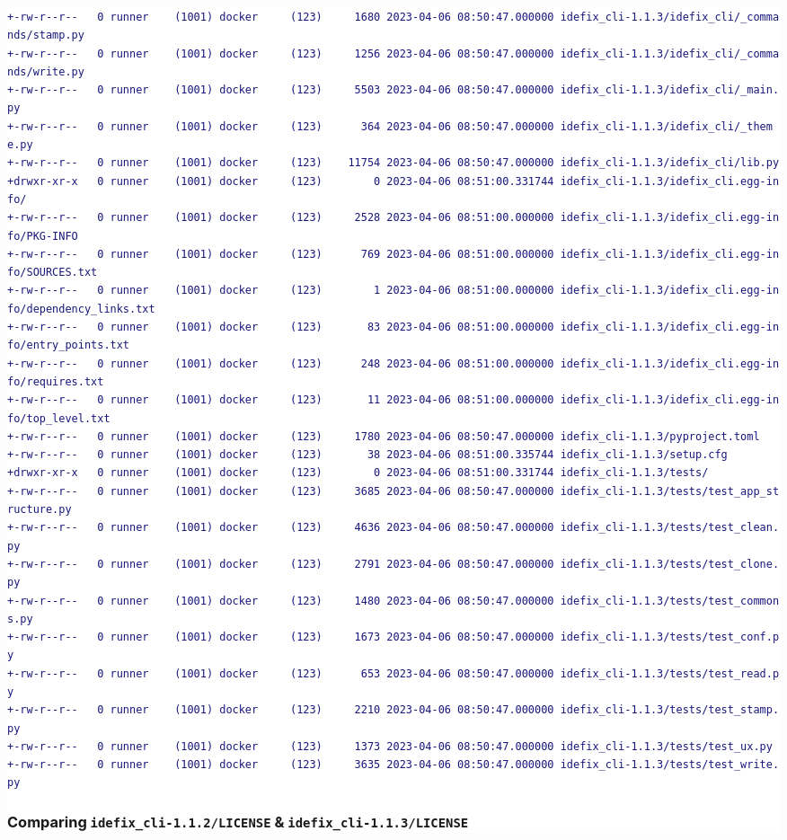 ```diff
+-rw-r--r--   0 runner    (1001) docker     (123)     1680 2023-04-06 08:50:47.000000 idefix_cli-1.1.3/idefix_cli/_commands/stamp.py
+-rw-r--r--   0 runner    (1001) docker     (123)     1256 2023-04-06 08:50:47.000000 idefix_cli-1.1.3/idefix_cli/_commands/write.py
+-rw-r--r--   0 runner    (1001) docker     (123)     5503 2023-04-06 08:50:47.000000 idefix_cli-1.1.3/idefix_cli/_main.py
+-rw-r--r--   0 runner    (1001) docker     (123)      364 2023-04-06 08:50:47.000000 idefix_cli-1.1.3/idefix_cli/_theme.py
+-rw-r--r--   0 runner    (1001) docker     (123)    11754 2023-04-06 08:50:47.000000 idefix_cli-1.1.3/idefix_cli/lib.py
+drwxr-xr-x   0 runner    (1001) docker     (123)        0 2023-04-06 08:51:00.331744 idefix_cli-1.1.3/idefix_cli.egg-info/
+-rw-r--r--   0 runner    (1001) docker     (123)     2528 2023-04-06 08:51:00.000000 idefix_cli-1.1.3/idefix_cli.egg-info/PKG-INFO
+-rw-r--r--   0 runner    (1001) docker     (123)      769 2023-04-06 08:51:00.000000 idefix_cli-1.1.3/idefix_cli.egg-info/SOURCES.txt
+-rw-r--r--   0 runner    (1001) docker     (123)        1 2023-04-06 08:51:00.000000 idefix_cli-1.1.3/idefix_cli.egg-info/dependency_links.txt
+-rw-r--r--   0 runner    (1001) docker     (123)       83 2023-04-06 08:51:00.000000 idefix_cli-1.1.3/idefix_cli.egg-info/entry_points.txt
+-rw-r--r--   0 runner    (1001) docker     (123)      248 2023-04-06 08:51:00.000000 idefix_cli-1.1.3/idefix_cli.egg-info/requires.txt
+-rw-r--r--   0 runner    (1001) docker     (123)       11 2023-04-06 08:51:00.000000 idefix_cli-1.1.3/idefix_cli.egg-info/top_level.txt
+-rw-r--r--   0 runner    (1001) docker     (123)     1780 2023-04-06 08:50:47.000000 idefix_cli-1.1.3/pyproject.toml
+-rw-r--r--   0 runner    (1001) docker     (123)       38 2023-04-06 08:51:00.335744 idefix_cli-1.1.3/setup.cfg
+drwxr-xr-x   0 runner    (1001) docker     (123)        0 2023-04-06 08:51:00.331744 idefix_cli-1.1.3/tests/
+-rw-r--r--   0 runner    (1001) docker     (123)     3685 2023-04-06 08:50:47.000000 idefix_cli-1.1.3/tests/test_app_structure.py
+-rw-r--r--   0 runner    (1001) docker     (123)     4636 2023-04-06 08:50:47.000000 idefix_cli-1.1.3/tests/test_clean.py
+-rw-r--r--   0 runner    (1001) docker     (123)     2791 2023-04-06 08:50:47.000000 idefix_cli-1.1.3/tests/test_clone.py
+-rw-r--r--   0 runner    (1001) docker     (123)     1480 2023-04-06 08:50:47.000000 idefix_cli-1.1.3/tests/test_commons.py
+-rw-r--r--   0 runner    (1001) docker     (123)     1673 2023-04-06 08:50:47.000000 idefix_cli-1.1.3/tests/test_conf.py
+-rw-r--r--   0 runner    (1001) docker     (123)      653 2023-04-06 08:50:47.000000 idefix_cli-1.1.3/tests/test_read.py
+-rw-r--r--   0 runner    (1001) docker     (123)     2210 2023-04-06 08:50:47.000000 idefix_cli-1.1.3/tests/test_stamp.py
+-rw-r--r--   0 runner    (1001) docker     (123)     1373 2023-04-06 08:50:47.000000 idefix_cli-1.1.3/tests/test_ux.py
+-rw-r--r--   0 runner    (1001) docker     (123)     3635 2023-04-06 08:50:47.000000 idefix_cli-1.1.3/tests/test_write.py
```

### Comparing `idefix_cli-1.1.2/LICENSE` & `idefix_cli-1.1.3/LICENSE`
